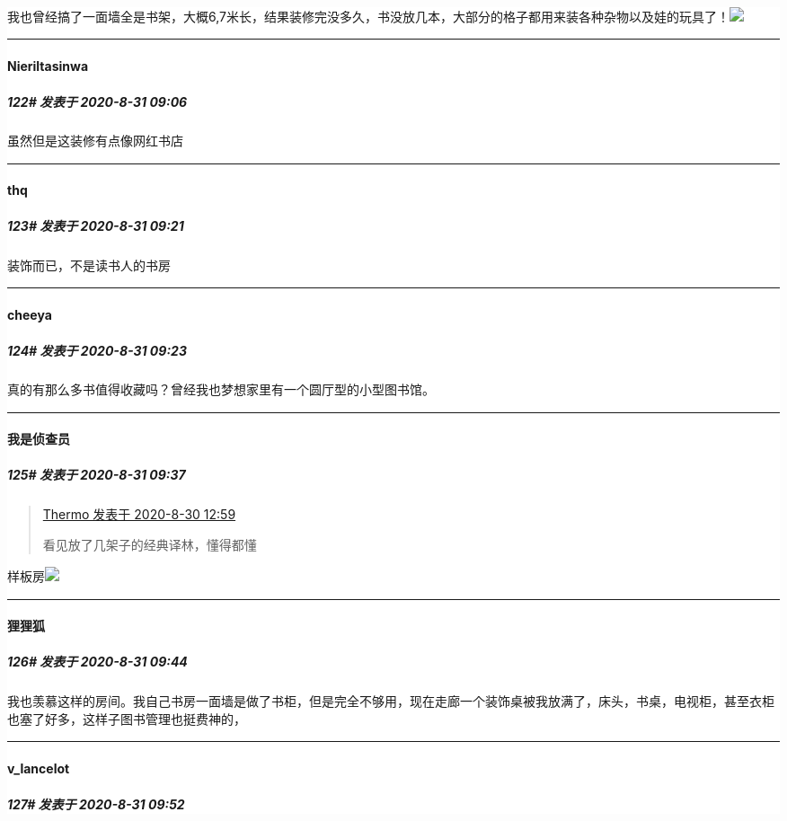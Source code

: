 
我也曾经搞了一面墙全是书架，大概6,7米长，结果装修完没多久，书没放几本，大部分的格子都用来装各种杂物以及娃的玩具了！<img src="https://static.saraba1st.com/image/smiley/face2017/001.png" referrerpolicy="no-referrer">


-----

####  Nieriltasinwa  
##### 122#       发表于 2020-8-31 09:06


虽然但是这装修有点像网红书店


-----

####  thq  
##### 123#       发表于 2020-8-31 09:21


装饰而已，不是读书人的书房


-----

####  cheeya  
##### 124#       发表于 2020-8-31 09:23


真的有那么多书值得收藏吗？曾经我也梦想家里有一个圆厅型的小型图书馆。


-----

####  我是侦查员  
##### 125#       发表于 2020-8-31 09:37


<blockquote><a href="httphttps://bbs.saraba1st.com/2b/forum.php?mod=redirect&amp;goto=findpost&amp;pid=48591056&amp;ptid=1957254" target="_blank">Thermo 发表于 2020-8-30 12:59</a>

看见放了几架子的经典译林，懂得都懂</blockquote>
样板房<img src="https://static.saraba1st.com/image/smiley/face2017/047.png" referrerpolicy="no-referrer">


-----

####  狸狸狐  
##### 126#       发表于 2020-8-31 09:44


我也羡慕这样的房间。我自己书房一面墙是做了书柜，但是完全不够用，现在走廊一个装饰桌被我放满了，床头，书桌，电视柜，甚至衣柜也塞了好多，这样子图书管理也挺费神的，


-----

####  v_lancelot  
##### 127#       发表于 2020-8-31 09:52

